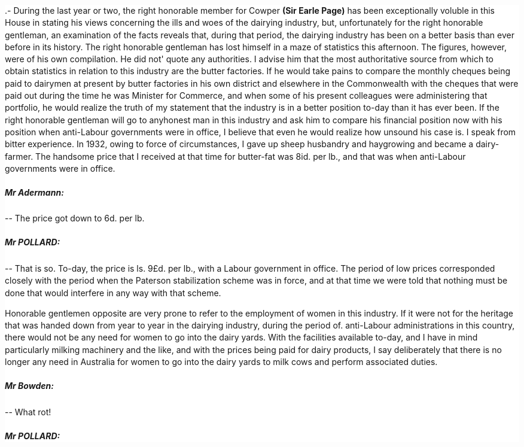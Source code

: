 .- During the last year or two, the right honorable member for Cowper  **(Sir Earle Page)**  has been exceptionally voluble in this House in stating his views concerning the ills and woes of the dairying industry, but, unfortunately for the right honorable gentleman, an examination of the facts reveals that, during that period, the dairying industry has been on a better basis than ever before in its history. The right honorable gentleman has lost himself in a maze of statistics this afternoon. The figures, however, were of his own compilation. He did not' quote any authorities. I advise him that the most authoritative source from which to obtain statistics in relation to this industry are the butter factories. If he would take pains to compare the monthly cheques being paid to dairymen at present by butter factories in his own district and elsewhere in the Commonwealth with the cheques that were paid out during the time he was Minister for Commerce, and when some of his present colleagues were administering that portfolio, he would realize the truth of my statement that the industry is in a better position to-day than it has ever been. If the right honorable gentleman will go to anyhonest man in this industry and ask him to compare his financial position now with his position when anti-Labour governments were in office, I believe that even he would realize how unsound his case is. I speak from bitter experience. In 1932, owing to force of circumstances, I gave up sheep husbandry and haygrowing and became a dairy-farmer. The handsome price that I received at that time for butter-fat was 8id. per lb., and that was when anti-Labour governments were in office. 

##### Mr Adermann:

--  The price got down to 6d. per lb. 

##### Mr POLLARD:

-- That is so. To-day, the price is ls. 9£d. per lb., with a Labour government in office. The period of low prices corresponded closely with the period when the Paterson stabilization scheme was in force, and at that time we were told that nothing must be done that would interfere in any way with that scheme. 

Honorable gentlemen opposite are very prone to refer to the employment of women in this industry. If it were not for the heritage that was handed down from year to year in the dairying industry, during the period of. anti-Labour administrations in this country, there would not be any need for women to go into the dairy yards. With the facilities available to-day, and I have in mind particularly milking machinery and the like, and with the prices being paid for dairy products, I say deliberately that there is no longer any need in Australia for women to go into the dairy yards to milk cows and perform associated duties. 

##### Mr Bowden:

--  What rot! 

##### Mr POLLARD:

